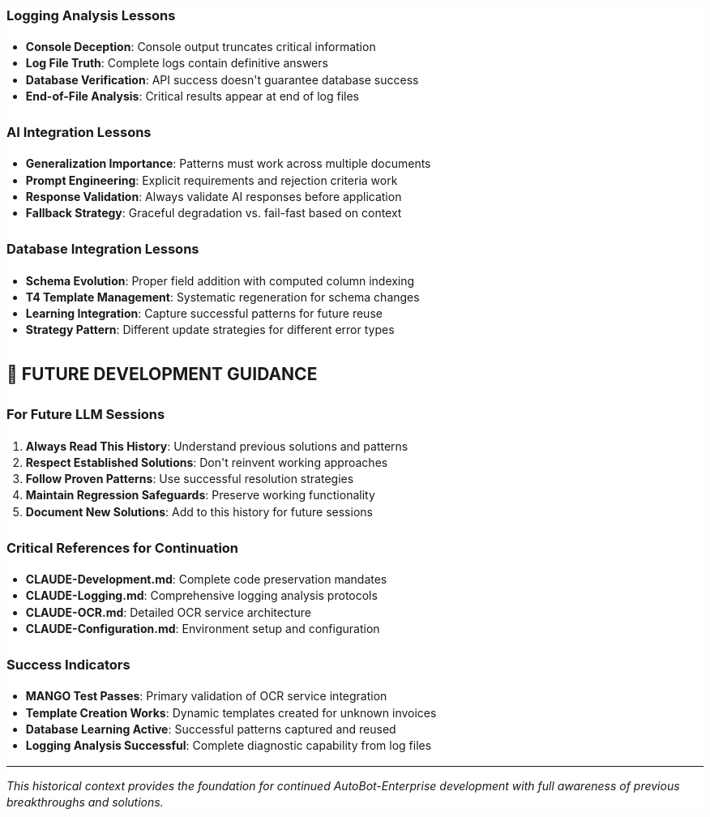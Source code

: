### **Logging Analysis Lessons**
- **Console Deception**: Console output truncates critical information
- **Log File Truth**: Complete logs contain definitive answers
- **Database Verification**: API success doesn't guarantee database success
- **End-of-File Analysis**: Critical results appear at end of log files

### **AI Integration Lessons**
- **Generalization Importance**: Patterns must work across multiple documents
- **Prompt Engineering**: Explicit requirements and rejection criteria work
- **Response Validation**: Always validate AI responses before application
- **Fallback Strategy**: Graceful degradation vs. fail-fast based on context

### **Database Integration Lessons**
- **Schema Evolution**: Proper field addition with computed column indexing
- **T4 Template Management**: Systematic regeneration for schema changes
- **Learning Integration**: Capture successful patterns for future reuse
- **Strategy Pattern**: Different update strategies for different error types

## 🚀 **FUTURE DEVELOPMENT GUIDANCE**

### **For Future LLM Sessions**
1. **Always Read This History**: Understand previous solutions and patterns
2. **Respect Established Solutions**: Don't reinvent working approaches
3. **Follow Proven Patterns**: Use successful resolution strategies
4. **Maintain Regression Safeguards**: Preserve working functionality
5. **Document New Solutions**: Add to this history for future sessions

### **Critical References for Continuation**
- **CLAUDE-Development.md**: Complete code preservation mandates
- **CLAUDE-Logging.md**: Comprehensive logging analysis protocols
- **CLAUDE-OCR.md**: Detailed OCR service architecture
- **CLAUDE-Configuration.md**: Environment setup and configuration

### **Success Indicators**
- **MANGO Test Passes**: Primary validation of OCR service integration
- **Template Creation Works**: Dynamic templates created for unknown invoices
- **Database Learning Active**: Successful patterns captured and reused
- **Logging Analysis Successful**: Complete diagnostic capability from log files

---

*This historical context provides the foundation for continued AutoBot-Enterprise development with full awareness of previous breakthroughs and solutions.*